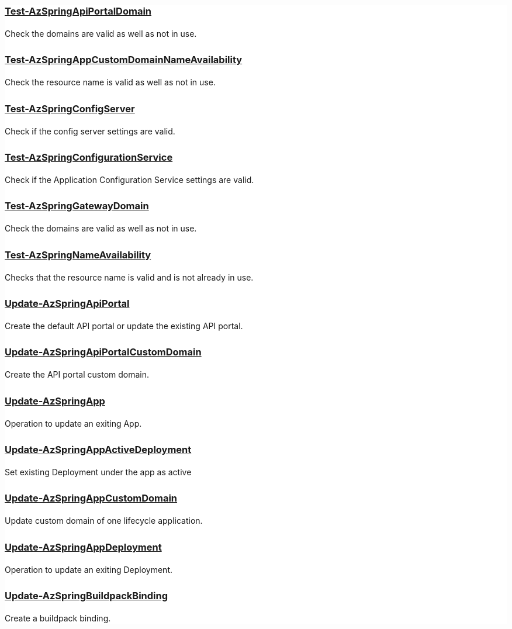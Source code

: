 ### [Test-AzSpringApiPortalDomain](Test-AzSpringApiPortalDomain.md)
Check the domains are valid as well as not in use.

### [Test-AzSpringAppCustomDomainNameAvailability](Test-AzSpringAppCustomDomainNameAvailability.md)
Check the resource name is valid as well as not in use.

### [Test-AzSpringConfigServer](Test-AzSpringConfigServer.md)
Check if the config server settings are valid.

### [Test-AzSpringConfigurationService](Test-AzSpringConfigurationService.md)
Check if the Application Configuration Service settings are valid.

### [Test-AzSpringGatewayDomain](Test-AzSpringGatewayDomain.md)
Check the domains are valid as well as not in use.

### [Test-AzSpringNameAvailability](Test-AzSpringNameAvailability.md)
Checks that the resource name is valid and is not already in use.

### [Update-AzSpringApiPortal](Update-AzSpringApiPortal.md)
Create the default API portal or update the existing API portal.

### [Update-AzSpringApiPortalCustomDomain](Update-AzSpringApiPortalCustomDomain.md)
Create the API portal custom domain.

### [Update-AzSpringApp](Update-AzSpringApp.md)
Operation to update an exiting App.

### [Update-AzSpringAppActiveDeployment](Update-AzSpringAppActiveDeployment.md)
Set existing Deployment under the app as active

### [Update-AzSpringAppCustomDomain](Update-AzSpringAppCustomDomain.md)
Update custom domain of one lifecycle application.

### [Update-AzSpringAppDeployment](Update-AzSpringAppDeployment.md)
Operation to update an exiting Deployment.

### [Update-AzSpringBuildpackBinding](Update-AzSpringBuildpackBinding.md)
Create a buildpack binding.
